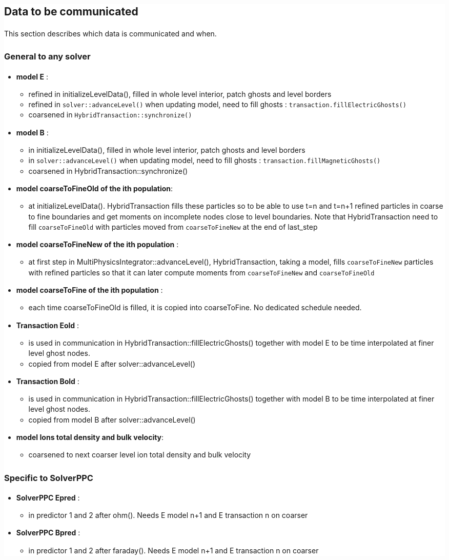 ## <span class="section">Data to be communicated</span>

This section describes which data is communicated and when.

### General to any solver

- **model E** :
	- refined in initializeLevelData(), filled in whole level interior, patch ghosts and level borders
	- refined in `solver::advanceLevel()` when updating model, need to fill ghosts : `transaction.fillElectricGhosts()`
	- coarsened in `HybridTransaction::synchronize()`

- **model B** : 
	- in initializeLevelData(), filled in whole level interior, patch ghosts and level borders
	- in `solver::advanceLevel()` when updating model, need to fill ghosts : `transaction.fillMagneticGhosts()`
	- coarsened in HybridTransaction::synchronize()
	
- **model coarseToFineOld of the ith population**:
	- at initializeLevelData(). HybridTransaction fills these particles so to be able to use t=n and t=n+1 refined particles in coarse to fine boundaries and get moments on incomplete nodes close to level boundaries. Note that HybridTransaction need to fill `coarseToFineOld` with particles moved from `coarseToFineNew` at the end of last_step

- **model coarseToFineNew of the ith population** :
	- at first step in MultiPhysicsIntegrator::advanceLevel(), HybridTransaction, taking a model, fills `coarseToFineNew` particles with refined particles so that it can later compute moments from `coarseToFineNew` and `coarseToFineOld`

- **model coarseToFine of the ith population** :
	- each time coarseToFineOld is filled, it is copied into coarseToFine. No dedicated schedule needed.

- **Transaction Eold** : 
	- is used in communication in HybridTransaction::fillElectricGhosts() together with model E to be time interpolated at finer level ghost nodes.
	- copied from model E after solver::advanceLevel()

- **Transaction Bold** : 
	- is used in communication in HybridTransaction::fillElectricGhosts() together with model B to be time interpolated at finer level ghost nodes.
	- copied from model B after solver::advanceLevel()

- **model Ions total density and bulk velocity**:
	- coarsened to next coarser level ion total density and bulk velocity



### Specific to SolverPPC


- **SolverPPC Epred** :
	- in predictor 1 and 2 after ohm(). Needs E model n+1 and E transaction n on coarser

- **SolverPPC Bpred** : 
	- in predictor 1 and 2 after faraday(). Needs E model n+1 and E transaction n on coarser
